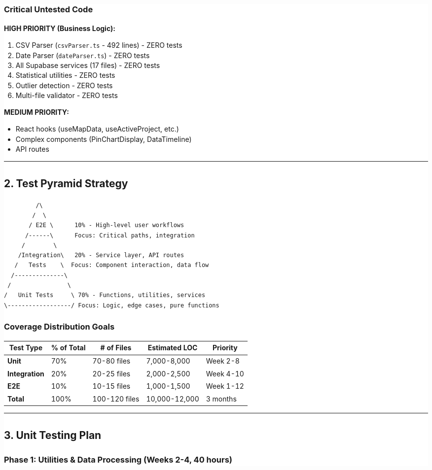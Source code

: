 ### Critical Untested Code

**HIGH PRIORITY (Business Logic):**
1. CSV Parser (`csvParser.ts` - 492 lines) - ZERO tests
2. Date Parser (`dateParser.ts`) - ZERO tests
3. All Supabase services (17 files) - ZERO tests
4. Statistical utilities - ZERO tests
5. Outlier detection - ZERO tests
6. Multi-file validator - ZERO tests

**MEDIUM PRIORITY:**
- React hooks (useMapData, useActiveProject, etc.)
- Complex components (PinChartDisplay, DataTimeline)
- API routes

---

## 2. Test Pyramid Strategy

```
         /\
        /  \
       / E2E \      10% - High-level user workflows
      /------\      Focus: Critical paths, integration
     /        \
    /Integration\   20% - Service layer, API routes
   /   Tests    \  Focus: Component interaction, data flow
  /--------------\
 /                \
/   Unit Tests     \ 70% - Functions, utilities, services
\------------------/ Focus: Logic, edge cases, pure functions
```

### Coverage Distribution Goals

| Test Type | % of Total | # of Files | Estimated LOC | Priority |
|-----------|-----------|-----------|---------------|----------|
| **Unit** | 70% | 70-80 files | 7,000-8,000 | Week 2-8 |
| **Integration** | 20% | 20-25 files | 2,000-2,500 | Week 4-10 |
| **E2E** | 10% | 10-15 files | 1,000-1,500 | Week 1-12 |
| **Total** | 100% | 100-120 files | 10,000-12,000 | 3 months |

---

## 3. Unit Testing Plan

### Phase 1: Utilities & Data Processing (Weeks 2-4, 40 hours)
